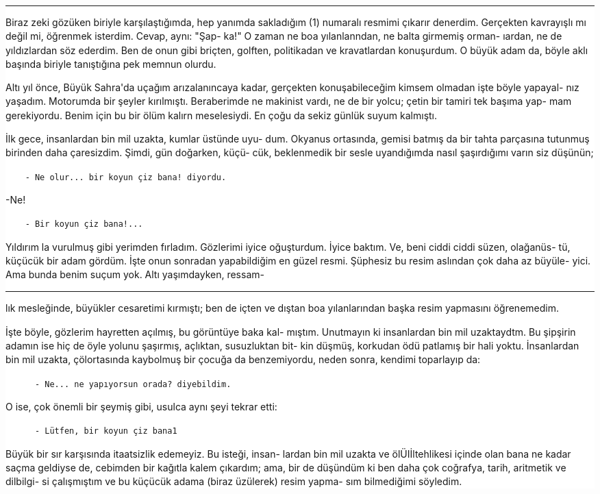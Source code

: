 
-----

Biraz zeki gözüken biriyle karşılaştığımda, hep yanımda
sakladığım (1) numaralı resmimi çıkarır denerdim. Gerçekten
kavrayışlı mı değil mi, öğrenmek isterdim. Cevap, aynı: "Şap-
ka!" O zaman ne boa yılanlanndan, ne balta girmemiş orman-
ıardan, ne de yıldızlardan söz ederdim. Ben de onun gibi
briçten, golften, politikadan ve kravatlardan konuşurdum. O
büyük adam da, böyle aklı başında biriyle tanıştığına pek
memnun olurdu.

Altı yıl önce, Büyük Sahra'da uçağım arızalanıncaya kadar,
gerçekten konuşabileceğim kimsem olmadan işte böyle yapayal-
nız yaşadım. Motorumda bir şeyler kırılmıştı. Beraberimde ne
makinist vardı, ne de bir yolcu; çetin bir tamiri tek başıma yap-
mam gerekiyordu. Benim için bu bir ölüm kalırn meselesiydi.
En çoğu da sekiz günlük suyum kalmıştı.

İlk gece, insanlardan bin mil uzakta, kumlar üstünde uyu-
dum. Okyanus ortasında, gemisi batmış da bir tahta parçasına
tutunmuş birinden daha çaresizdim. Şimdi, gün doğarken, küçü-
cük, beklenmedik bir sesle uyandığımda nasıl şaşırdığımı varın
siz düşünün;

        - Ne olur... bir koyun çiz bana! diyordu.

-Ne!

        - Bir koyun çiz bana!...

Yıldırım la vurulmuş gibi yerimden fırladım. Gözlerimi iyice
oğuşturdum. İyice baktım. Ve, beni ciddi ciddi süzen, olağanüs-
tü, küçücük bir adam gördüm. İşte onun sonradan yapabildiğim
en güzel resmi. Şüphesiz bu resim aslından çok daha az büyüle-
yici. Ama bunda benim suçum yok. Altı yaşımdayken, ressam-


-----

lık mesleğinde, büyükler cesaretimi kırmıştı; ben de içten ve
dıştan boa yılanlarından başka resim yapmasını öğrenemedim.

İşte böyle, gözlerim hayretten açılmış, bu görüntüye baka kal-
mıştım. Unutmayın ki insanlardan bin mil uzaktaydtm. Bu şipşirin
adamın ise hiç de öyle yolunu şaşırmış, açlıktan, susuzluktan bit-
kin düşmüş, korkudan ödü patlamış bir hali yoktu. İnsanlardan bin
mil uzakta, çölortasında kaybolmuş bir çocuğa da benzemiyordu,
neden sonra, kendimi toparlayıp da:

          - Ne... ne yapıyorsun orada? diyebildim.

O ise, çok önemli bir şeymiş gibi, usulca aynı şeyi tekrar etti:

          - Lütfen, bir koyun çiz bana1

Büyük bir sır karşısında itaatsizlik edemeyiz. Bu isteği, insan-
lardan bin mil uzakta ve ölÜIİltehlikesi içinde olan bana ne kadar
saçma geldiyse de, cebimden bir kağıtla kalem çıkardım; ama, bir
de düşündüm ki ben daha çok coğrafya, tarih, aritmetik ve dilbilgi-
si çalışmıştım ve bu küçücük adama (biraz üzülerek) resim yapma-
sım bilmediğimi söyledim.
